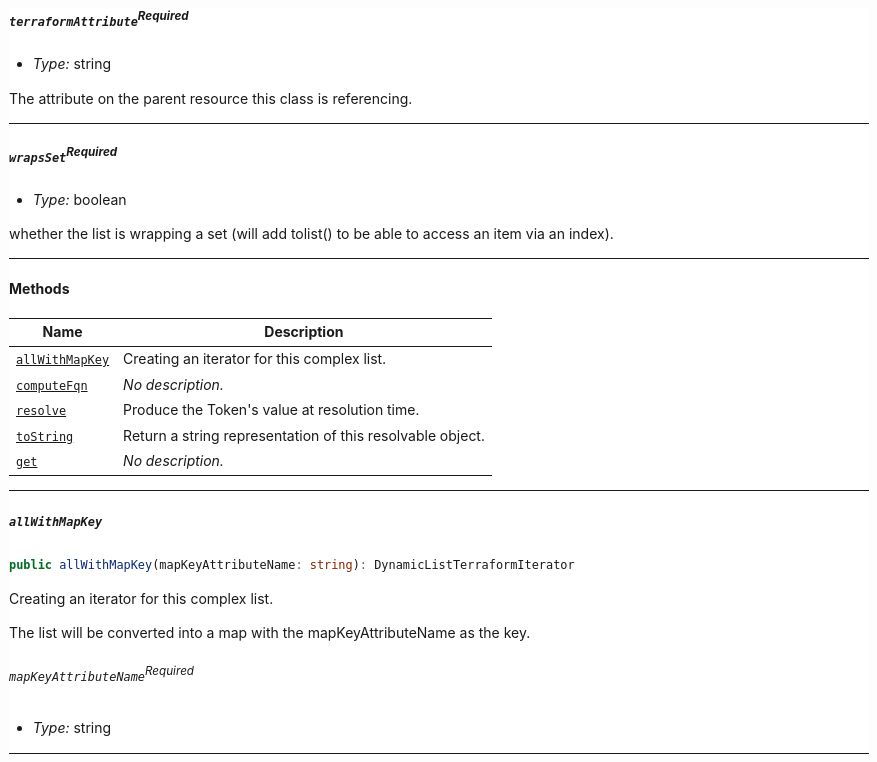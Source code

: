 ##### `terraformAttribute`<sup>Required</sup> <a name="terraformAttribute" id="@cdktf/provider-azurerm.mobileNetworkSimPolicy.MobileNetworkSimPolicySliceDataNetworkList.Initializer.parameter.terraformAttribute"></a>

- *Type:* string

The attribute on the parent resource this class is referencing.

---

##### `wrapsSet`<sup>Required</sup> <a name="wrapsSet" id="@cdktf/provider-azurerm.mobileNetworkSimPolicy.MobileNetworkSimPolicySliceDataNetworkList.Initializer.parameter.wrapsSet"></a>

- *Type:* boolean

whether the list is wrapping a set (will add tolist() to be able to access an item via an index).

---

#### Methods <a name="Methods" id="Methods"></a>

| **Name** | **Description** |
| --- | --- |
| <code><a href="#@cdktf/provider-azurerm.mobileNetworkSimPolicy.MobileNetworkSimPolicySliceDataNetworkList.allWithMapKey">allWithMapKey</a></code> | Creating an iterator for this complex list. |
| <code><a href="#@cdktf/provider-azurerm.mobileNetworkSimPolicy.MobileNetworkSimPolicySliceDataNetworkList.computeFqn">computeFqn</a></code> | *No description.* |
| <code><a href="#@cdktf/provider-azurerm.mobileNetworkSimPolicy.MobileNetworkSimPolicySliceDataNetworkList.resolve">resolve</a></code> | Produce the Token's value at resolution time. |
| <code><a href="#@cdktf/provider-azurerm.mobileNetworkSimPolicy.MobileNetworkSimPolicySliceDataNetworkList.toString">toString</a></code> | Return a string representation of this resolvable object. |
| <code><a href="#@cdktf/provider-azurerm.mobileNetworkSimPolicy.MobileNetworkSimPolicySliceDataNetworkList.get">get</a></code> | *No description.* |

---

##### `allWithMapKey` <a name="allWithMapKey" id="@cdktf/provider-azurerm.mobileNetworkSimPolicy.MobileNetworkSimPolicySliceDataNetworkList.allWithMapKey"></a>

```typescript
public allWithMapKey(mapKeyAttributeName: string): DynamicListTerraformIterator
```

Creating an iterator for this complex list.

The list will be converted into a map with the mapKeyAttributeName as the key.

###### `mapKeyAttributeName`<sup>Required</sup> <a name="mapKeyAttributeName" id="@cdktf/provider-azurerm.mobileNetworkSimPolicy.MobileNetworkSimPolicySliceDataNetworkList.allWithMapKey.parameter.mapKeyAttributeName"></a>

- *Type:* string

---

